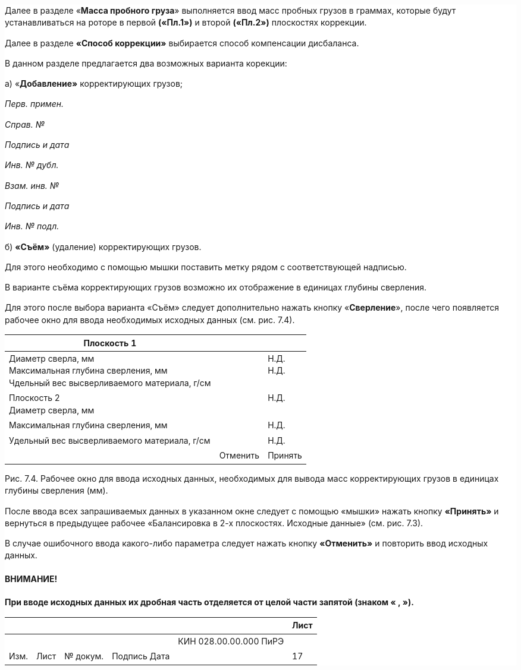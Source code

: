 Далее в разделе «**Масса пробного груза**» выполняется ввод масс пробных грузов в граммах, которые будут устанавливаться на роторе в первой **(«Пл.1»)** и второй **(«Пл.2»)** плоскостях коррекции.

Далее в разделе **«Способ коррекции»** выбирается способ компенсации дисбаланса.

В данном разделе предлагается два возможных варианта корекции:

а) «**Добавление»** корректирующих грузов;

*Перв. примен.*

*Справ. №*

*Подпись и дата*

*Инв. № дубл.*

*Взам. инв. №*

*Подпись и дата*

*Инв. № подл.*

б) **«Съём»** (удаление) корректирующих грузов.

Для этого необходимо с помощью мышки поставить метку рядом с соответствующей надписью.

В варианте съёма корректирующих грузов возможно их отображение в единицах глубины сверления.

Для этого после выбора варианта «Съём» следует дополнительно нажать кнопку «**Сверление**», после чего появляется рабочее окно для ввода необходимых исходных данных (см. рис. 7.4).

| Плоскость 1                                                                                              |          |              |
|----------------------------------------------------------------------------------------------------------|----------|--------------|
| Диаметр сверла, мм<br>Максимальная глубина сверления, мм<br>Чдельный вес высверливаемого материала, г/см |          | Н.Д.<br>Н.Д. |
| Плоскость 2<br>Диаметр сверла, мм                                                                        |          | Н.Д.         |
| Максимальная глубина сверления, мм                                                                       |          | Н.Д.         |
| Удельный вес высверливаемого материала, г/см                                                             |          | Н.Д.         |
|                                                                                                          | Отменить | Принять      |

Рис. 7.4. Рабочее окно для ввода исходных данных, необходимых для вывода масс корректирующих грузов в единицах глубины сверления (мм).

После ввода всех запрашиваемых данных в указанном окне следует с помощью «мышки» нажать кнопку **«Принять»** и вернуться в предыдущее рабочее «Балансировка в 2-х плоскостях. Исходные данные» (см. рис. 7.3).

В случае ошибочного ввода какого-либо параметра следует нажать кнопку **«Отменить»** и повторить ввод исходных данных.

#### **ВНИМАНИЕ!**

**При вводе исходных данных их дробная часть отделяется от целой части запятой (знаком « , »).**

|      |      |          |              |                        | Лист |
|------|------|----------|--------------|------------------------|------|
|      |      |          |              | КИН 028.00.00.000 ПиРЭ |      |
| Изм. | Лист | № докум. | Подпись Дата |                        | 17   |
